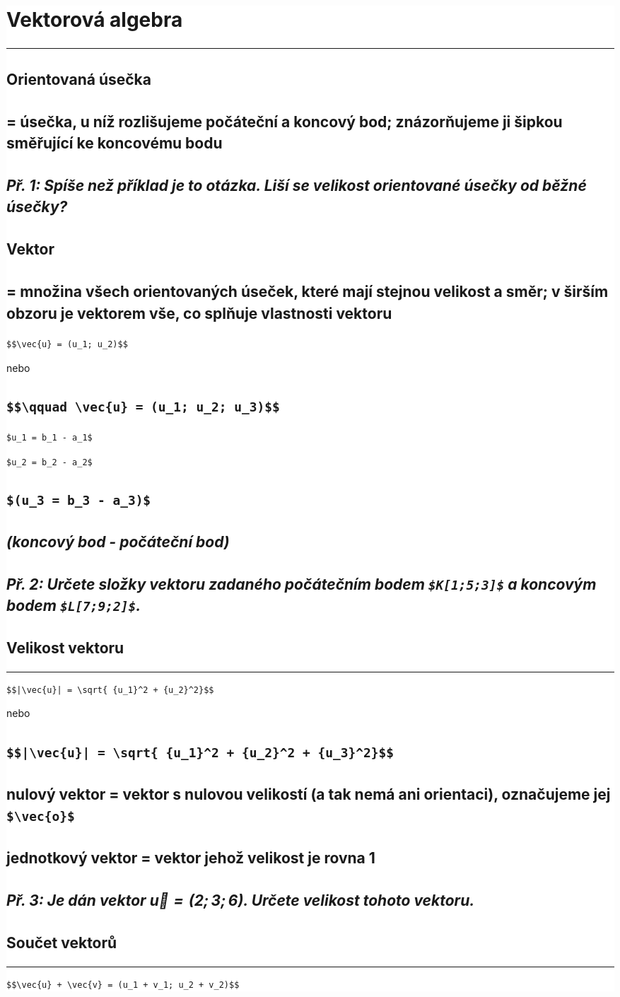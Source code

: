 # Vektorová algebra
---
## Orientovaná úsečka

= úsečka, u níž rozlišujeme počáteční a koncový bod; znázorňujeme ji šipkou směřující ke koncovému bodu
---
*Př. 1: Spíše než příklad je to otázka. Liší se velikost orientované úsečky od běžné úsečky?*
---
## Vektor

= množina všech orientovaných úseček, které mají stejnou velikost a směr; v širším obzoru je vektorem vše, co splňuje vlastnosti vektoru
---
`$$\vec{u} = (u_1; u_2)$$`

nebo

`$$\qquad \vec{u} = (u_1; u_2; u_3)$$`
---
`$u_1 = b_1 - a_1$`

`$u_2 = b_2 - a_2$`

`$(u_3 = b_3 - a_3)$`
---
*(koncový bod - počáteční bod)*
---
*Př. 2: Určete složky vektoru zadaného počátečním bodem `$K[1;5;3]$` a koncovým bodem `$L[7;9;2]$`.*
---
## Velikost vektoru
---
`$$|\vec{u}| = \sqrt{ {u_1}^2 + {u_2}^2}$$`

nebo

`$$|\vec{u}| = \sqrt{ {u_1}^2 + {u_2}^2 + {u_3}^2}$$`
---
**nulový vektor** = vektor s nulovou velikostí (a tak nemá ani orientaci), označujeme jej `$\vec{o}$`
---
**jednotkový vektor** = vektor jehož velikost je rovna 1
---
*Př. 3: Je dán vektor $\vec{u} = (2;3;6)$. Určete velikost tohoto vektoru.*
---
## Součet vektorů
---
`$$\vec{u} + \vec{v} = (u_1 + v_1; u_2 + v_2)$$`
